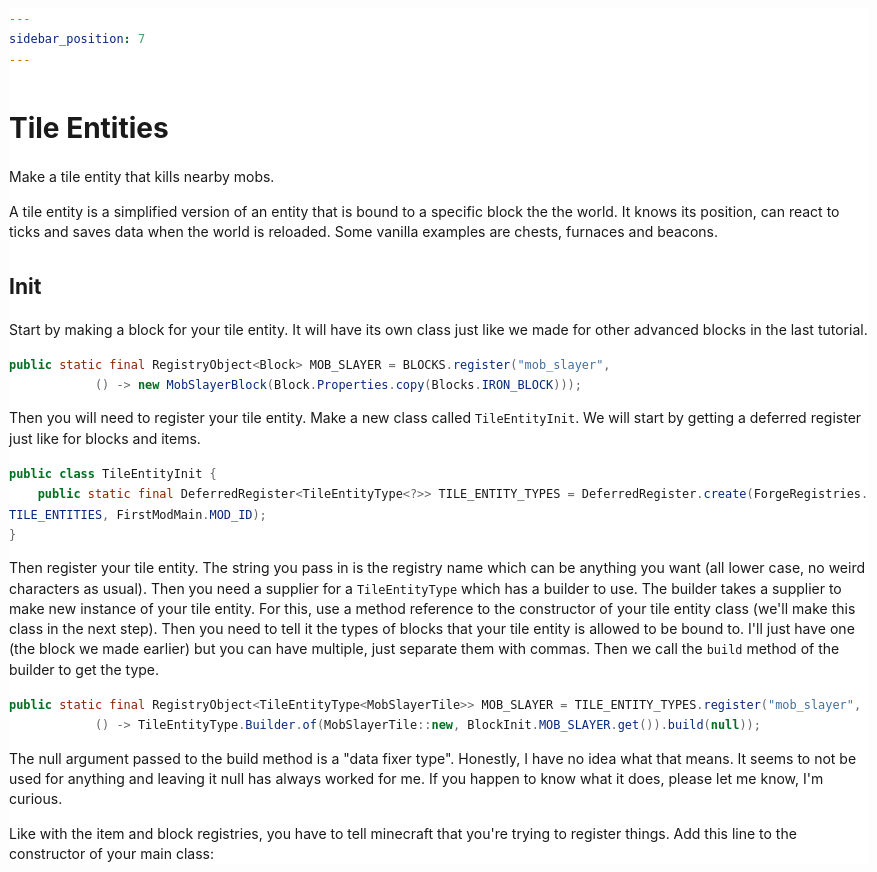 ```yaml
---
sidebar_position: 7
---
```


# Tile Entities

Make a tile entity that kills nearby mobs.  

A tile entity is a simplified version of an entity that is bound to a specific block the the world. It knows its position, can react to ticks and saves data when the world is reloaded. Some vanilla examples are chests, furnaces and beacons. 

## Init

Start by making a block for your tile entity. It will have its own class just like we made for other advanced blocks in the last tutorial. 

```java
public static final RegistryObject<Block> MOB_SLAYER = BLOCKS.register("mob_slayer",
            () -> new MobSlayerBlock(Block.Properties.copy(Blocks.IRON_BLOCK)));
```

Then you will need to register your tile entity. Make a new class called `TileEntityInit`. We will start by getting a deferred register just like for blocks and items. 

```java
public class TileEntityInit {
    public static final DeferredRegister<TileEntityType<?>> TILE_ENTITY_TYPES = DeferredRegister.create(ForgeRegistries.TILE_ENTITIES, FirstModMain.MOD_ID);
}
```

Then register your tile entity. The string you pass in is the registry name which can be anything you want (all lower case, no weird characters as usual). Then you need a supplier for a `TileEntityType` which has a builder to use. The builder takes a supplier to make new instance of your tile entity. For this, use a method reference to the constructor of your tile entity class (we'll make this class in the next step). Then you need to tell it the types of blocks that your tile entity is allowed to be bound to. I'll just have one (the block we made earlier) but you can have multiple, just separate them with commas. Then we call the `build` method of the builder to get the type. 

```java
public static final RegistryObject<TileEntityType<MobSlayerTile>> MOB_SLAYER = TILE_ENTITY_TYPES.register("mob_slayer",
            () -> TileEntityType.Builder.of(MobSlayerTile::new, BlockInit.MOB_SLAYER.get()).build(null));
```

The null argument passed to the build method is a "data fixer type". Honestly, I have no idea what that means. It seems to not be used for anything and leaving it null has always worked for me. If you happen to know what it does, please let me know, I'm curious. 

Like with the item and block registries, you have to tell minecraft that you're trying to register things. Add this line to the constructor of your main class:
